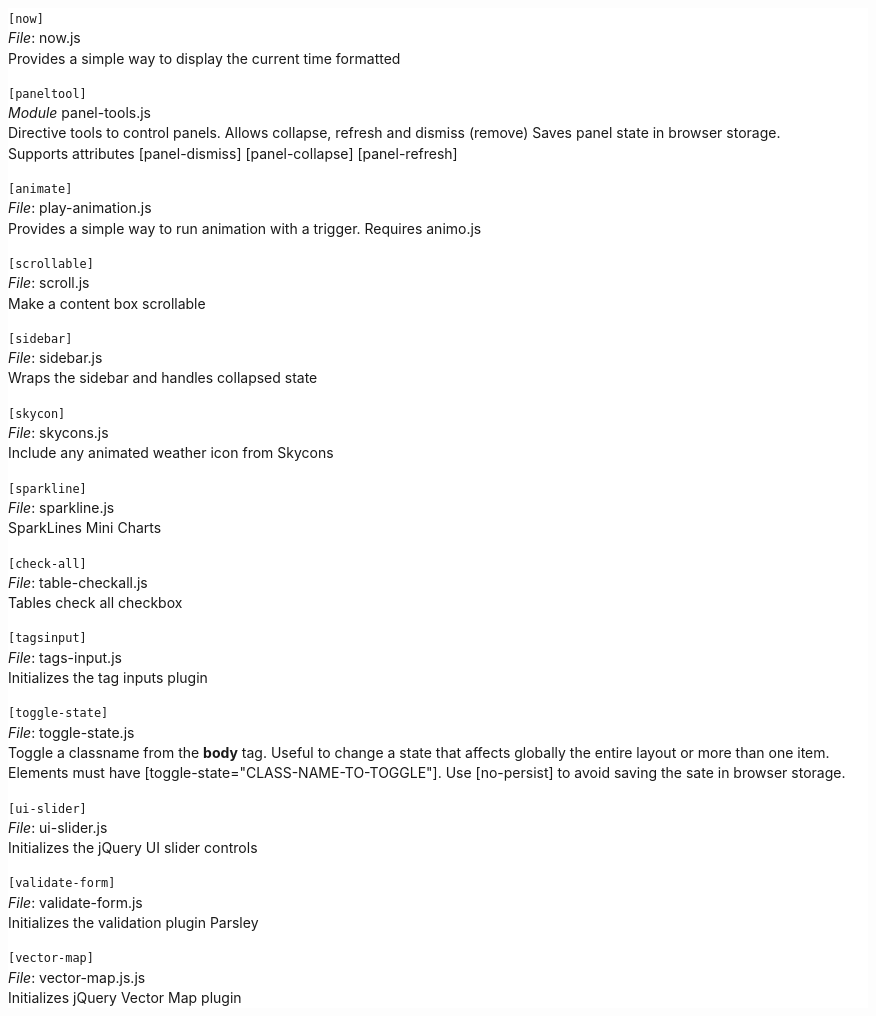 `[now]`  
*File*: now.js  
Provides a simple way to display the current time formatted

`[paneltool]`  
*Module* panel-tools.js  
Directive tools to control panels. Allows collapse, refresh and dismiss (remove) Saves panel state in browser storage.  
Supports attributes [panel-dismiss] [panel-collapse] [panel-refresh]

`[animate]`  
*File*: play-animation.js  
Provides a simple way to run animation with a trigger. Requires animo.js

`[scrollable]`  
*File*: scroll.js  
Make a content box scrollable

`[sidebar]`  
*File*: sidebar.js  
Wraps the sidebar and handles collapsed state

`[skycon]`  
*File*: skycons.js  
Include any animated weather icon from Skycons

`[sparkline]`  
*File*: sparkline.js  
SparkLines Mini Charts

`[check-all]`  
*File*: table-checkall.js  
Tables check all checkbox

`[tagsinput]`  
*File*: tags-input.js  
Initializes the tag inputs plugin

`[toggle-state]`  
*File*: toggle-state.js  
Toggle a classname from the __body__ tag. Useful to change a state that affects globally the entire layout or more than one item.  
Elements must have [toggle-state="CLASS-NAME-TO-TOGGLE"]. Use [no-persist] to avoid saving the sate in browser storage.

`[ui-slider]`  
*File*: ui-slider.js  
Initializes the jQuery UI slider controls

`[validate-form]`  
*File*: validate-form.js  
Initializes the validation plugin Parsley

`[vector-map]`  
*File*: vector-map.js.js  
Initializes jQuery Vector Map plugin


[Angular BootstrapUI]: http://github.com/api